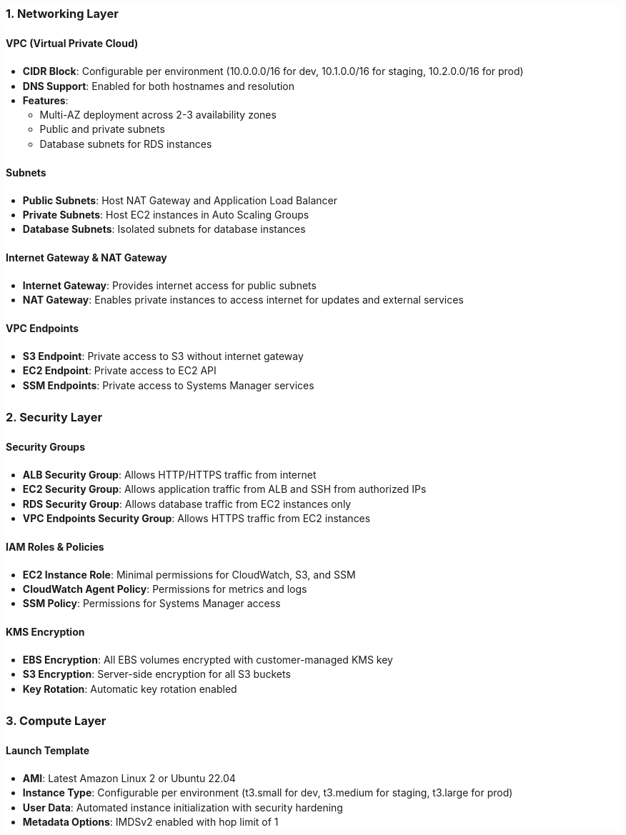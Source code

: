 ### 1. Networking Layer

#### VPC (Virtual Private Cloud)
- **CIDR Block**: Configurable per environment (10.0.0.0/16 for dev, 10.1.0.0/16 for staging, 10.2.0.0/16 for prod)
- **DNS Support**: Enabled for both hostnames and resolution
- **Features**: 
  - Multi-AZ deployment across 2-3 availability zones
  - Public and private subnets
  - Database subnets for RDS instances

#### Subnets
- **Public Subnets**: Host NAT Gateway and Application Load Balancer
- **Private Subnets**: Host EC2 instances in Auto Scaling Groups
- **Database Subnets**: Isolated subnets for database instances

#### Internet Gateway & NAT Gateway
- **Internet Gateway**: Provides internet access for public subnets
- **NAT Gateway**: Enables private instances to access internet for updates and external services

#### VPC Endpoints
- **S3 Endpoint**: Private access to S3 without internet gateway
- **EC2 Endpoint**: Private access to EC2 API
- **SSM Endpoints**: Private access to Systems Manager services

### 2. Security Layer

#### Security Groups
- **ALB Security Group**: Allows HTTP/HTTPS traffic from internet
- **EC2 Security Group**: Allows application traffic from ALB and SSH from authorized IPs
- **RDS Security Group**: Allows database traffic from EC2 instances only
- **VPC Endpoints Security Group**: Allows HTTPS traffic from EC2 instances

#### IAM Roles & Policies
- **EC2 Instance Role**: Minimal permissions for CloudWatch, S3, and SSM
- **CloudWatch Agent Policy**: Permissions for metrics and logs
- **SSM Policy**: Permissions for Systems Manager access

#### KMS Encryption
- **EBS Encryption**: All EBS volumes encrypted with customer-managed KMS key
- **S3 Encryption**: Server-side encryption for all S3 buckets
- **Key Rotation**: Automatic key rotation enabled

### 3. Compute Layer

#### Launch Template
- **AMI**: Latest Amazon Linux 2 or Ubuntu 22.04
- **Instance Type**: Configurable per environment (t3.small for dev, t3.medium for staging, t3.large for prod)
- **User Data**: Automated instance initialization with security hardening
- **Metadata Options**: IMDSv2 enabled with hop limit of 1
